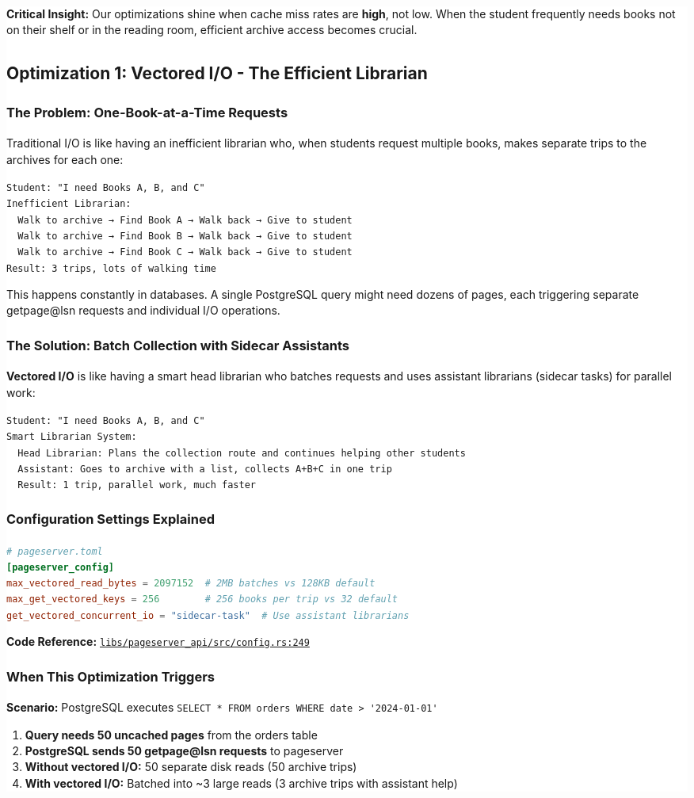 **Critical Insight:** Our optimizations shine when cache miss rates are **high**, not low. When the student frequently needs books not on their shelf or in the reading room, efficient archive access becomes crucial.

## Optimization 1: Vectored I/O - The Efficient Librarian

### The Problem: One-Book-at-a-Time Requests

Traditional I/O is like having an inefficient librarian who, when students request multiple books, makes separate trips to the archives for each one:

```
Student: "I need Books A, B, and C"
Inefficient Librarian:
  Walk to archive → Find Book A → Walk back → Give to student
  Walk to archive → Find Book B → Walk back → Give to student
  Walk to archive → Find Book C → Walk back → Give to student
Result: 3 trips, lots of walking time
```

This happens constantly in databases. A single PostgreSQL query might need dozens of pages, each triggering separate getpage@lsn requests and individual I/O operations.

### The Solution: Batch Collection with Sidecar Assistants

**Vectored I/O** is like having a smart head librarian who batches requests and uses assistant librarians (sidecar tasks) for parallel work:

```
Student: "I need Books A, B, and C"
Smart Librarian System:
  Head Librarian: Plans the collection route and continues helping other students
  Assistant: Goes to archive with a list, collects A+B+C in one trip
  Result: 1 trip, parallel work, much faster
```

### Configuration Settings Explained

```toml
# pageserver.toml
[pageserver_config]
max_vectored_read_bytes = 2097152  # 2MB batches vs 128KB default
max_get_vectored_keys = 256        # 256 books per trip vs 32 default
get_vectored_concurrent_io = "sidecar-task"  # Use assistant librarians
```

**Code Reference:** [`libs/pageserver_api/src/config.rs:249`](https://github.com/neondatabase/neon/blob/main/libs/pageserver_api/src/config.rs#L249)

### When This Optimization Triggers

**Scenario:** PostgreSQL executes `SELECT * FROM orders WHERE date > '2024-01-01'`

1. **Query needs 50 uncached pages** from the orders table
2. **PostgreSQL sends 50 getpage@lsn requests** to pageserver
3. **Without vectored I/O:** 50 separate disk reads (50 archive trips)
4. **With vectored I/O:** Batched into ~3 large reads (3 archive trips with assistant help)

